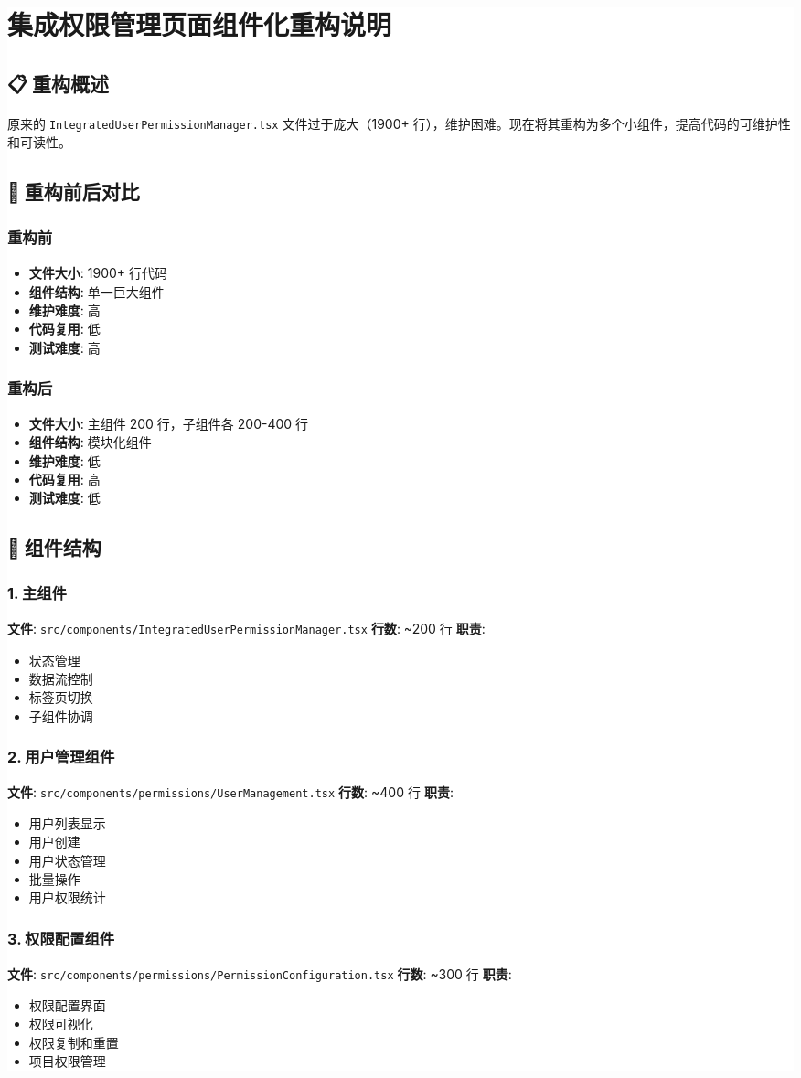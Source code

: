 # 集成权限管理页面组件化重构说明

## 📋 重构概述

原来的 `IntegratedUserPermissionManager.tsx` 文件过于庞大（1900+ 行），维护困难。现在将其重构为多个小组件，提高代码的可维护性和可读性。

## 🔧 重构前后对比

### 重构前
- **文件大小**: 1900+ 行代码
- **组件结构**: 单一巨大组件
- **维护难度**: 高
- **代码复用**: 低
- **测试难度**: 高

### 重构后
- **文件大小**: 主组件 200 行，子组件各 200-400 行
- **组件结构**: 模块化组件
- **维护难度**: 低
- **代码复用**: 高
- **测试难度**: 低

## 🎯 组件结构

### 1. 主组件
**文件**: `src/components/IntegratedUserPermissionManager.tsx`
**行数**: ~200 行
**职责**:
- 状态管理
- 数据流控制
- 标签页切换
- 子组件协调

### 2. 用户管理组件
**文件**: `src/components/permissions/UserManagement.tsx`
**行数**: ~400 行
**职责**:
- 用户列表显示
- 用户创建
- 用户状态管理
- 批量操作
- 用户权限统计

### 3. 权限配置组件
**文件**: `src/components/permissions/PermissionConfiguration.tsx`
**行数**: ~300 行
**职责**:
- 权限配置界面
- 权限可视化
- 权限复制和重置
- 项目权限管理

